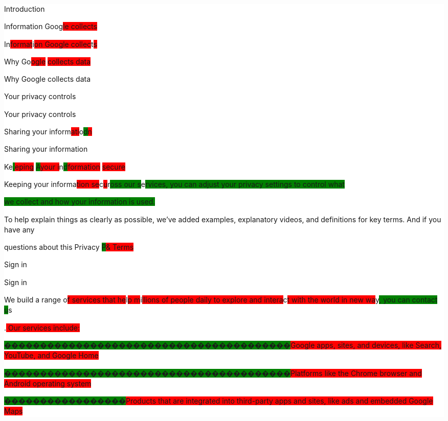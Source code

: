 Introduction

Information Goo</span>g<span style="background-color: red;">le collects

I</span>n<span style="background-color: red;">format</span>i<span style="background-color: red;">on Google collec</span>t<span style="background-color: red;">s

Why G</span>o<span style="background-color: red;">ogle</span> <span style="background-color: red;">collects data

Why Google collects data

Your privacy controls

Your privacy controls

Sharing your infor</span>m<span style="background-color: red;">ati</span>o<span style="background-color: green;">d</span><span style="background-color: red;">n

Sharing your information

K</span>e<span style="background-color: green;">.</span><span style="background-color: red;">eping</span> <span style="background-color: green;">A</span><span style="background-color: red;">your i</span>n<span style="background-color: green;">d</span><span style="background-color: red;">formation</span> <span style="background-color: red;">secure

Keeping your inform</span>a<span style="background-color: red;">tion se</span>c<span style="background-color: red;">u</span>r<span style="background-color: green;">oss our s</span>e<span style="background-color: green;">rvices, you can adjust your privacy settings to control what</span>

<span style="background-color: green;">we collect and how your information is used.

To help explain things as clearly as possible, we’ve added examples, explanatory videos, and definitions for key terms. And if you have any

questions about this </span>Privacy <span style="background-color: green;">P</span><span style="background-color: red;">& Terms

Sign in

Sign in

We build a range </span>o<span style="background-color: red;">f services that he</span>l<span style="background-color: red;">p m</span>i<span style="background-color: red;">llions of people daily to explore and intera</span>c<span style="background-color: red;">t with the world in new wa</span>y<span style="background-color: green;">, you can contact u</span>s<span style="background-color: green;">

</span>.<span style="background-color: red;"> Our services include:</span>

<span style="background-color: green;">����������������������������������������</span><span style="background-color: red;">Google apps, sites, and devices, like Search, YouTube, and Google Home</span>

<span style="background-color: green;">����������������������������������������</span><span style="background-color: red;">Platforms like the Chrome browser and Android operating system</span>

<span style="background-color: green;">�����������������</span><span style="background-color: red;">Products that are integrated into third-party apps and sites, like ads and embedded Google Maps</span>
